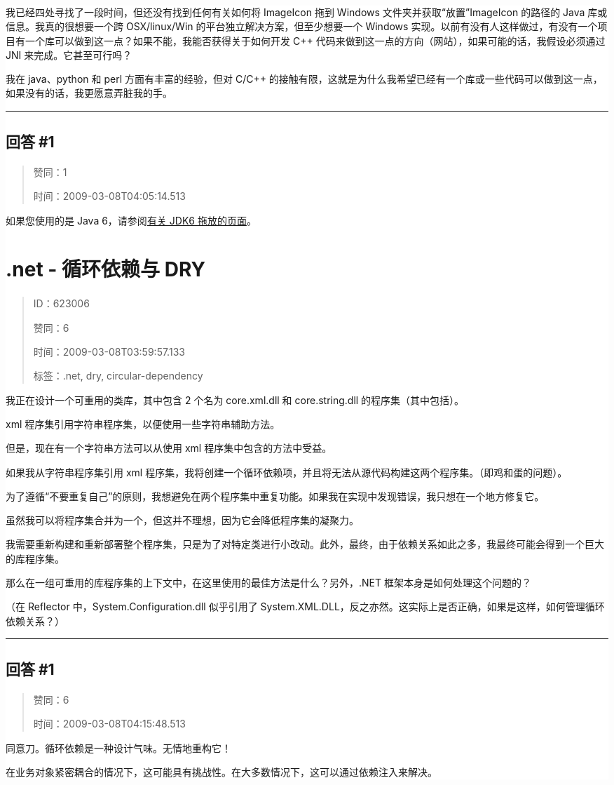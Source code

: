 我已经四处寻找了一段时间，但还没有找到任何有关如何将 ImageIcon 拖到 Windows 文件夹并获取“放置”ImageIcon 的路径的 Java 库或信息。我真的很想要一个跨 OSX/linux/Win 的平台独立解决方案，但至少想要一个 Windows 实现。以前有没有人这样做过，有没有一个项目有一个库可以做到这一点？如果不能，我能否获得关于如何开发 C++ 代码来做到这一点的方向（网站），如果可能的话，我假设必须通过 JNI 来完成。它甚至可行吗？

我在 java、python 和 perl 方面有丰富的经验，但对 C/C++ 的接触有限，这就是为什么我希望已经有一个库或一些代码可以做到这一点，如果没有的话，我更愿意弄脏我的手。

* * *

## 回答 #1

> 赞同：1
> 
> 时间：2009-03-08T04:05:14.513

如果您使用的是 Java 6，请参阅[有关 JDK6 拖放的页面](http://java.sun.com/javase/6/docs/technotes/guides/dragndrop/index.html)。

# .net - 循环依赖与 DRY

> ID：623006
> 
> 赞同：6
> 
> 时间：2009-03-08T03:59:57.133
> 
> 标签：.net, dry, circular-dependency

我正在设计一个可重用的类库，其中包含 2 个名为 core.xml.dll 和 core.string.dll 的程序集（其中包括）。

xml 程序集引用字符串程序集，以便使用一些字符串辅助方法。

但是，现在有一个字符串方法可以从使用 xml 程序集中包含的方法中受益。

如果我从字符串程序集引用 xml 程序集，我将创建一个循环依赖项，并且将无法从源代码构建这两个程序集。（即鸡和蛋的问题）。

为了遵循“不要重复自己”的原则，我想避免在两个程序集中重复功能。如果我在实现中发现错误，我只想在一个地方修复它。

虽然我可以将程序集合并为一个，但这并不理想，因为它会降低程序集的凝聚力。

我需要重新构建和重新部署整个程序集，只是为了对特定类进行小改动。此外，最终，由于依赖关系如此之多，我最终可能会得到一个巨大的库程序集。

那么在一组可重用的库程序集的上下文中，在这里使用的最佳方法是什么？另外，.NET 框架本身是如何处理这个问题的？

（在 Reflector 中，System.Configuration.dll 似乎引用了 System.XML.DLL，反之亦然。这实际上是否正确，如果是这样，如何管理循环依赖关系？）

* * *

## 回答 #1

> 赞同：6
> 
> 时间：2009-03-08T04:15:48.513

同意刀。循环依赖是一种设计气味。无情地重构它！

在业务对象紧密耦合的情况下，这可能具有挑战性。在大多数情况下，这可以通过依赖注入来解决。
